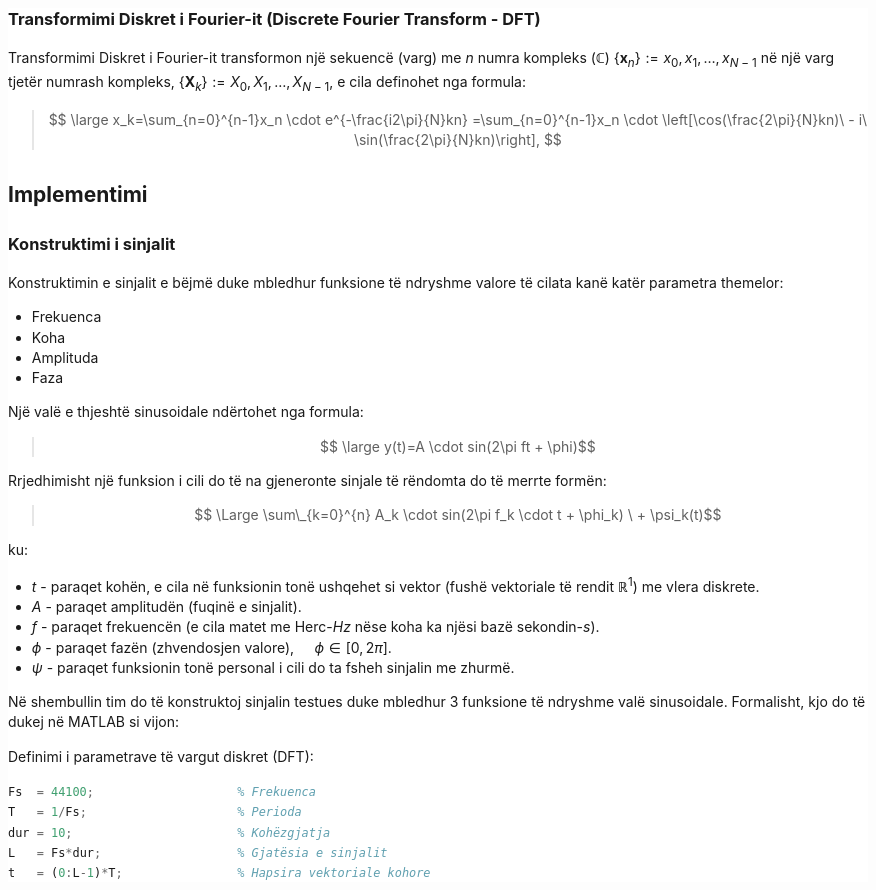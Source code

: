 ### Transformimi Diskret i Fourier-it (Discrete Fourier Transform - DFT)

Transformimi Diskret i Fourier-it transformon një sekuencë (varg) me $n$ numra kompleks ($\mathbb{C}$) ${\displaystyle \left\{\mathbf {x} _{n}\right\}:=x_{0},x_{1},\ldots ,x_{N- 1}}$ në një varg tjetër numrash kompleks, ${\displaystyle \left\{\mathbf {X} _{k}\right\}:=X_{0},X_{1},\ldots ,X_{N-1 },}$ e cila definohet nga formula:

> $$
> \large
> x_k=\sum_{n=0}^{n-1}x_n \cdot e^{-\frac{i2\pi}{N}kn} =\sum_{n=0}^{n-1}x_n \cdot \left[\cos(\frac{2\pi}{N}kn)\ - i\ \sin(\frac{2\pi}{N}kn)\right],
> $$

## Implementimi

### Konstruktimi i sinjalit

Konstruktimin e sinjalit e bëjmë duke mbledhur funksione të ndryshme valore të cilata kanë katër parametra themelor:

- Frekuenca
- Koha
- Amplituda
- Faza

Një valë e thjeshtë sinusoidale ndërtohet nga formula:

> $$ \large y(t)=A \cdot sin(2\pi ft + \phi)$$

Rrjedhimisht një funksion i cili do të na gjeneronte sinjale të rëndomta do të merrte formën:

> $$ \Large \sum\_{k=0}^{n} A_k \cdot sin(2\pi f_k \cdot t + \phi_k) \ + \psi_k(t)$$

ku:

- $t$ - paraqet kohën, e cila në funksionin tonë ushqehet si vektor (fushë vektoriale të rendit $\mathbb{R}^1$) me vlera diskrete.
- $A$ - paraqet amplitudën (fuqinë e sinjalit).
- $f$ - paraqet frekuencën (e cila matet me Herc-$Hz$ nëse koha ka njësi bazë sekondin-$s$).
- $\phi$ - paraqet fazën (zhvendosjen valore), $\quad \phi \in [0,2\pi].$
- $\psi$ - paraqet funksionin tonë personal i cili do ta fsheh sinjalin me zhurmë.

Në shembullin tim do të konstruktoj sinjalin testues duke mbledhur 3 funksione të ndryshme valë sinusoidale. Formalisht, kjo do të dukej në MATLAB si vijon:

Definimi i parametrave të vargut diskret (DFT):

```octave
Fs  = 44100;                    % Frekuenca
T   = 1/Fs;                     % Perioda
dur = 10;                       % Kohëzgjatja
L   = Fs*dur;                   % Gjatësia e sinjalit
t   = (0:L-1)*T;                % Hapsira vektoriale kohore
```
